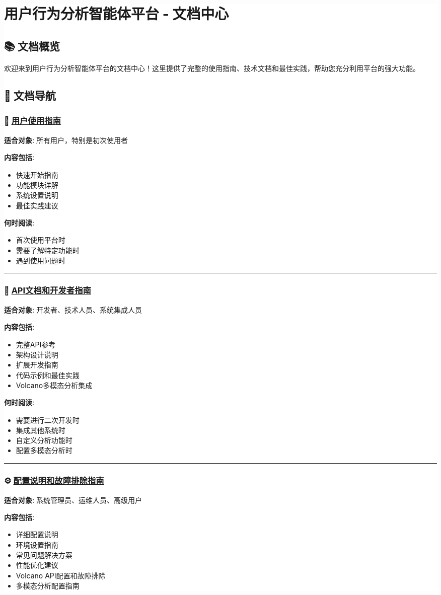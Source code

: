 # 用户行为分析智能体平台 - 文档中心

## 📚 文档概览

欢迎来到用户行为分析智能体平台的文档中心！这里提供了完整的使用指南、技术文档和最佳实践，帮助您充分利用平台的强大功能。

## 📖 文档导航

### 🚀 [用户使用指南](USER_GUIDE.md)
**适合对象**: 所有用户，特别是初次使用者

**内容包括**:
- 快速开始指南
- 功能模块详解
- 系统设置说明
- 最佳实践建议

**何时阅读**: 
- 首次使用平台时
- 需要了解特定功能时
- 遇到使用问题时

---

### 🔧 [API文档和开发者指南](API_DOCUMENTATION.md)
**适合对象**: 开发者、技术人员、系统集成人员

**内容包括**:
- 完整API参考
- 架构设计说明
- 扩展开发指南
- 代码示例和最佳实践
- Volcano多模态分析集成

**何时阅读**:
- 需要进行二次开发时
- 集成其他系统时
- 自定义分析功能时
- 配置多模态分析时

---

### ⚙️ [配置说明和故障排除指南](CONFIGURATION_TROUBLESHOOTING.md)
**适合对象**: 系统管理员、运维人员、高级用户

**内容包括**:
- 详细配置说明
- 环境设置指南
- 常见问题解决方案
- 性能优化建议
- Volcano API配置和故障排除
- 多模态分析配置指南
